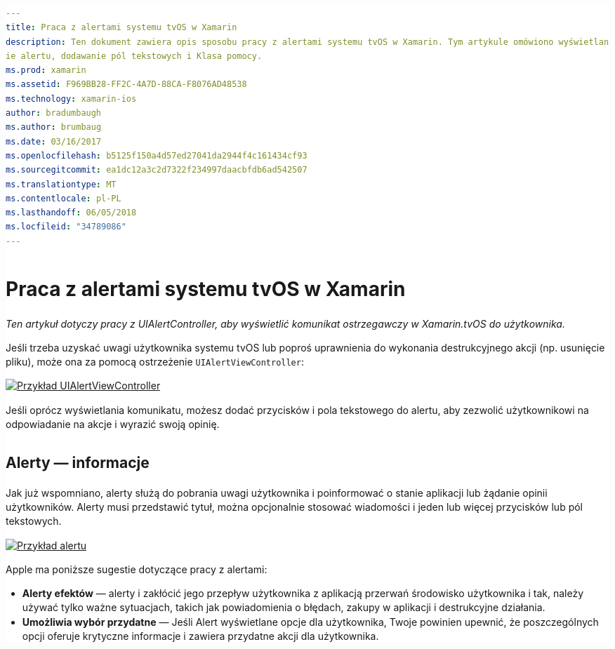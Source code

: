 ```yaml
---
title: Praca z alertami systemu tvOS w Xamarin
description: Ten dokument zawiera opis sposobu pracy z alertami systemu tvOS w Xamarin. Tym artykule omówiono wyświetlanie alertu, dodawanie pól tekstowych i Klasa pomocy.
ms.prod: xamarin
ms.assetid: F969BB28-FF2C-4A7D-88CA-F8076AD48538
ms.technology: xamarin-ios
author: bradumbaugh
ms.author: brumbaug
ms.date: 03/16/2017
ms.openlocfilehash: b5125f150a4d57ed27041da2944f4c161434cf93
ms.sourcegitcommit: ea1dc12a3c2d7322f234997daacbfdb6ad542507
ms.translationtype: MT
ms.contentlocale: pl-PL
ms.lasthandoff: 06/05/2018
ms.locfileid: "34789086"
---
```

# <a name="working-with-tvos-alerts-in-xamarin"></a>Praca z alertami systemu tvOS w Xamarin

_Ten artykuł dotyczy pracy z UIAlertController, aby wyświetlić komunikat ostrzegawczy w Xamarin.tvOS do użytkownika._

Jeśli trzeba uzyskać uwagi użytkownika systemu tvOS lub poproś uprawnienia do wykonania destrukcyjnego akcji (np. usunięcie pliku), może ona za pomocą ostrzeżenie `UIAlertViewController`:

[![](alerts-images/alert01.png "Przykład UIAlertViewController")](alerts-images/alert01.png#lightbox)

Jeśli oprócz wyświetlania komunikatu, możesz dodać przycisków i pola tekstowego do alertu, aby zezwolić użytkownikowi na odpowiadanie na akcje i wyrazić swoją opinię.

<a name="About-Alerts" />

## <a name="about-alerts"></a>Alerty — informacje

Jak już wspomniano, alerty służą do pobrania uwagi użytkownika i poinformować o stanie aplikacji lub żądanie opinii użytkowników. Alerty musi przedstawić tytuł, można opcjonalnie stosować wiadomości i jeden lub więcej przycisków lub pól tekstowych.

[![](alerts-images/alert04.png "Przykład alertu")](alerts-images/alert04.png#lightbox)

Apple ma poniższe sugestie dotyczące pracy z alertami:

- **Alerty efektów** — alerty i zakłócić jego przepływ użytkownika z aplikacją przerwań środowisko użytkownika i tak, należy używać tylko ważne sytuacjach, takich jak powiadomienia o błędach, zakupy w aplikacji i destrukcyjne działania. 
- **Umożliwia wybór przydatne** — Jeśli Alert wyświetlane opcje dla użytkownika, Twoje powinien upewnić, że poszczególnych opcji oferuje krytyczne informacje i zawiera przydatne akcji dla użytkownika.
